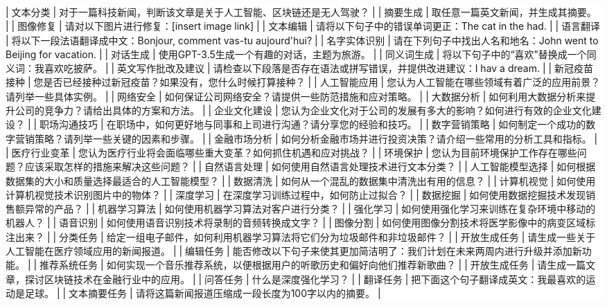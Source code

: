 | 文本分类                         | 对于一篇科技新闻，判断该文章是关于人工智能、区块链还是无人驾驶？             |
| 摘要生成                         | 取任意一篇英文新闻，并生成其摘要。                                     |
| 图像修复                         | 请对以下图片进行修复：[insert image link]                       |
| 文本编辑                         | 请将以下句子中的错误单词更正：The cat in the had.                |
| 语言翻译                         | 将以下一段法语翻译成中文：Bonjour, comment vas-tu aujourd'hui?   |
| 名字实体识别                     | 请在下列句子中找出人名和地名：John went to Beijing for vacation. |
| 对话生成                         | 使用GPT-3.5生成一个有趣的对话，主题为旅游。                          |
| 同义词生成                       | 将以下句子中的“喜欢”替换成一个同义词：我喜欢吃披萨。                  |
| 英文写作批改及建议                 | 请检查以下段落是否存在语法或拼写错误，并提供改进建议：I hav a dream. |
| 新冠疫苗接种                   | 您是否已经接种过新冠疫苗？如果没有，您什么时候打算接种？     |
| 人工智能应用                   | 您认为人工智能在哪些领域有着广泛的应用前景？请列举一些具体实例。 |
| 网络安全                       | 如何保证公司网络安全？请提供一些防范措施和应对策略。         |
| 大数据分析                     | 如何利用大数据分析来提升公司的竞争力？请给出具体的方案和方法。 |
| 企业文化建设                   | 您认为企业文化对于公司的发展有多大的影响？如何进行有效的企业文化建设？ |
| 职场沟通技巧                   | 在职场中，如何更好地与同事和上司进行沟通？请分享您的经验和技巧。 |
| 数字营销策略                   | 如何制定一个成功的数字营销策略？请列举一些关键的因素和步骤。   |
| 金融市场分析                   | 如何分析金融市场并进行投资决策？请介绍一些常用的分析工具和指标。 |
| 医疗行业变革                   | 您认为医疗行业将会面临哪些重大变革？如何抓住机遇和应对挑战？ |
| 环境保护                       | 您认为目前环境保护工作存在哪些问题？应该采取怎样的措施来解决这些问题？ |
| 自然语言处理                     | 如何使用自然语言处理技术进行文本分类？                                                                                                                                                         |
| 人工智能模型选择              | 如何根据数据集的大小和质量选择最适合的人工智能模型？                                                                                                                             |
| 数据清洗                             | 如何从一个混乱的数据集中清洗出有用的信息？                                                                                                                                                 |
| 计算机视觉                         | 如何使用计算机视觉技术识别图片中的物体？                                                                                                                                                     |
| 深度学习                             | 在深度学习训练过程中，如何防止过拟合？                                                                                                                                                     |
| 数据挖掘                             | 如何使用数据挖掘技术发现销售额异常的产品？                                                                                                                                               |
| 机器学习算法                   | 如何使用机器学习算法对客户进行分类？                                                                                                                                                     |
| 强化学习                             | 如何使用强化学习来训练在复杂环境中移动的机器人？                                                                                                                                     |
| 语音识别                             | 如何使用语音识别技术将录制的音频转换成文字？                                                                                                                                         |
| 图像分割                             | 如何使用图像分割技术将医学影像中的病变区域标注出来？                                                                                                                               |
| 分类任务                                   | 给定一组电子邮件，如何利用机器学习算法将它们分为垃圾邮件和非垃圾邮件？ |
| 开放生成任务                               | 请生成一些关于人工智能在医疗领域应用的新闻报道。             |
| 编辑任务                                   | 能否修改以下句子来使其更加简洁明了：我们计划在未来两周内进行升级并添加新功能。 |
| 推荐系统任务                               | 如何实现一个音乐推荐系统，以便根据用户的听歌历史和偏好向他们推荐新歌曲？ |
| 开放生成任务                               | 请生成一篇文章，探讨区块链技术在金融行业中的应用。           |
| 问答任务                                   | 什么是深度强化学习？                                           |
| 翻译任务                                   | 把下面这个句子翻译成英文：我最喜欢的运动是足球。               |
| 文本摘要任务                               | 请将这篇新闻报道压缩成一段长度为100字以内的摘要。             |